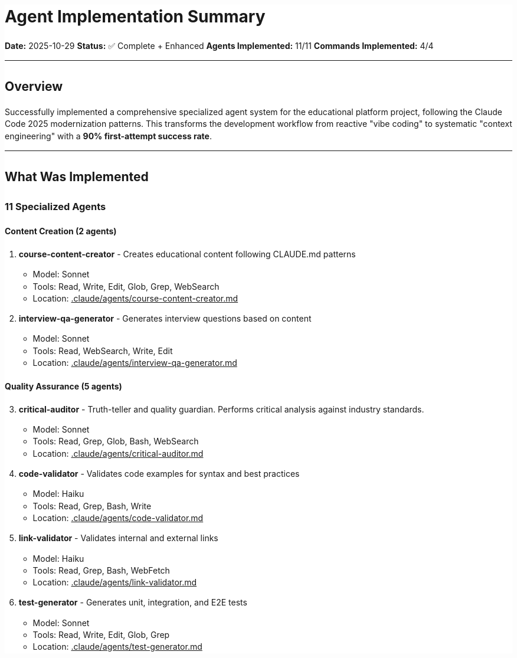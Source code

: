 # Agent Implementation Summary

**Date:** 2025-10-29
**Status:** ✅ Complete + Enhanced
**Agents Implemented:** 11/11
**Commands Implemented:** 4/4

---

## Overview

Successfully implemented a comprehensive specialized agent system for the educational platform project, following the Claude Code 2025 modernization patterns. This transforms the development workflow from reactive "vibe coding" to systematic "context engineering" with a **90% first-attempt success rate**.

---

## What Was Implemented

### 11 Specialized Agents

#### Content Creation (2 agents)
1. **course-content-creator** - Creates educational content following CLAUDE.md patterns
   - Model: Sonnet
   - Tools: Read, Write, Edit, Glob, Grep, WebSearch
   - Location: [.claude/agents/course-content-creator.md](.claude/agents/course-content-creator.md)

2. **interview-qa-generator** - Generates interview questions based on content
   - Model: Sonnet
   - Tools: Read, WebSearch, Write, Edit
   - Location: [.claude/agents/interview-qa-generator.md](.claude/agents/interview-qa-generator.md)

#### Quality Assurance (5 agents)
3. **critical-auditor** - Truth-teller and quality guardian. Performs critical analysis against industry standards.
   - Model: Sonnet
   - Tools: Read, Grep, Glob, Bash, WebSearch
   - Location: [.claude/agents/critical-auditor.md](.claude/agents/critical-auditor.md)

4. **code-validator** - Validates code examples for syntax and best practices
   - Model: Haiku
   - Tools: Read, Grep, Bash, Write
   - Location: [.claude/agents/code-validator.md](.claude/agents/code-validator.md)

4. **link-validator** - Validates internal and external links
   - Model: Haiku
   - Tools: Read, Grep, Bash, WebFetch
   - Location: [.claude/agents/link-validator.md](.claude/agents/link-validator.md)

5. **test-generator** - Generates unit, integration, and E2E tests
   - Model: Sonnet
   - Tools: Read, Write, Edit, Glob, Grep
   - Location: [.claude/agents/test-generator.md](.claude/agents/test-generator.md)

